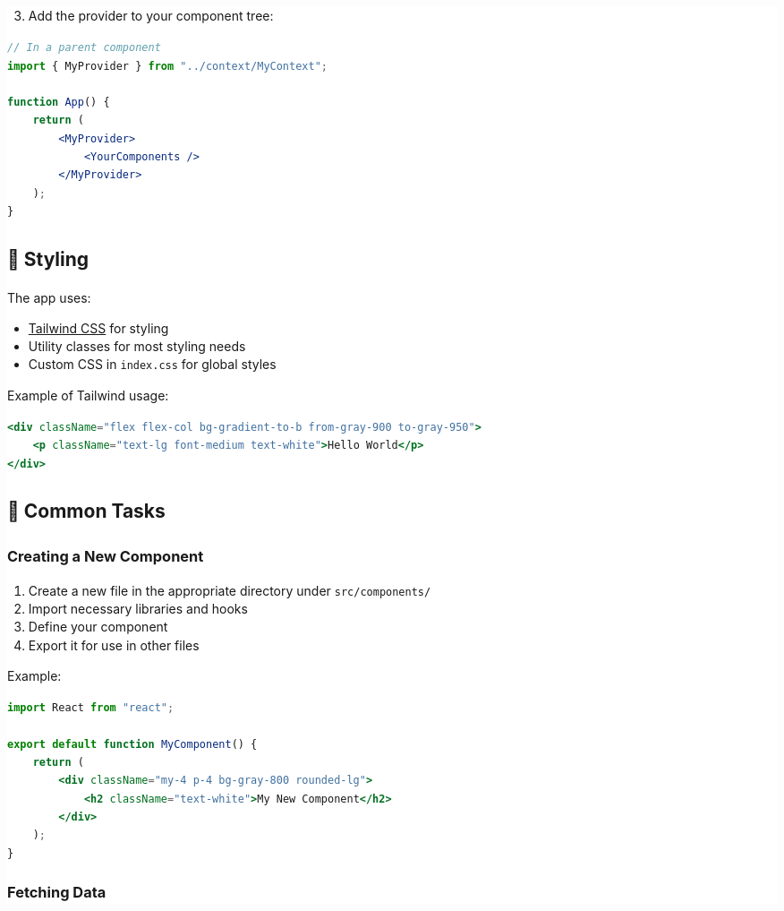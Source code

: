 3. Add the provider to your component tree:

```jsx
// In a parent component
import { MyProvider } from "../context/MyContext";

function App() {
	return (
		<MyProvider>
			<YourComponents />
		</MyProvider>
	);
}
```

## 🎨 Styling

The app uses:

- [Tailwind CSS](https://tailwindcss.com/) for styling
- Utility classes for most styling needs
- Custom CSS in `index.css` for global styles

Example of Tailwind usage:

```jsx
<div className="flex flex-col bg-gradient-to-b from-gray-900 to-gray-950">
	<p className="text-lg font-medium text-white">Hello World</p>
</div>
```

## 📝 Common Tasks

### Creating a New Component

1. Create a new file in the appropriate directory under `src/components/`
2. Import necessary libraries and hooks
3. Define your component
4. Export it for use in other files

Example:

```jsx
import React from "react";

export default function MyComponent() {
	return (
		<div className="my-4 p-4 bg-gray-800 rounded-lg">
			<h2 className="text-white">My New Component</h2>
		</div>
	);
}
```

### Fetching Data
